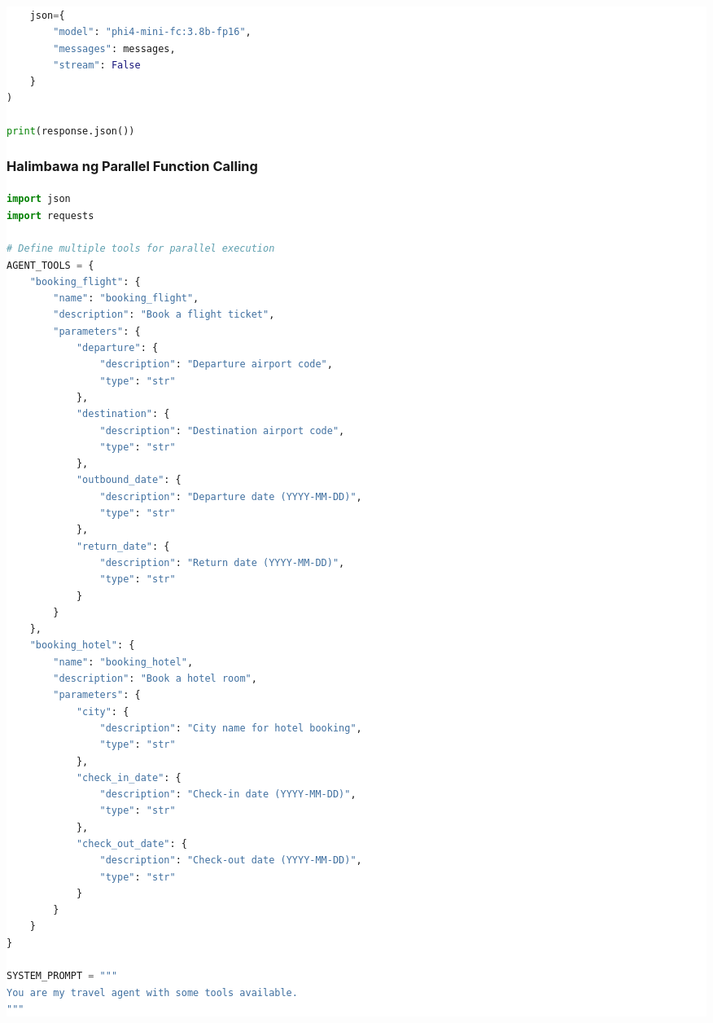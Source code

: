 ```python
    json={
        "model": "phi4-mini-fc:3.8b-fp16",
        "messages": messages,
        "stream": False
    }
)

print(response.json())
```

### Halimbawa ng Parallel Function Calling

```python
import json
import requests

# Define multiple tools for parallel execution
AGENT_TOOLS = {
    "booking_flight": {
        "name": "booking_flight",
        "description": "Book a flight ticket",
        "parameters": {
            "departure": {
                "description": "Departure airport code",
                "type": "str"
            },
            "destination": {
                "description": "Destination airport code", 
                "type": "str"
            },
            "outbound_date": {
                "description": "Departure date (YYYY-MM-DD)",
                "type": "str"
            },
            "return_date": {
                "description": "Return date (YYYY-MM-DD)",
                "type": "str"
            }
        }
    },
    "booking_hotel": {
        "name": "booking_hotel",
        "description": "Book a hotel room",
        "parameters": {
            "city": {
                "description": "City name for hotel booking",
                "type": "str"
            },
            "check_in_date": {
                "description": "Check-in date (YYYY-MM-DD)",
                "type": "str"
            },
            "check_out_date": {
                "description": "Check-out date (YYYY-MM-DD)",
                "type": "str"
            }
        }
    }
}

SYSTEM_PROMPT = """
You are my travel agent with some tools available.
"""
```